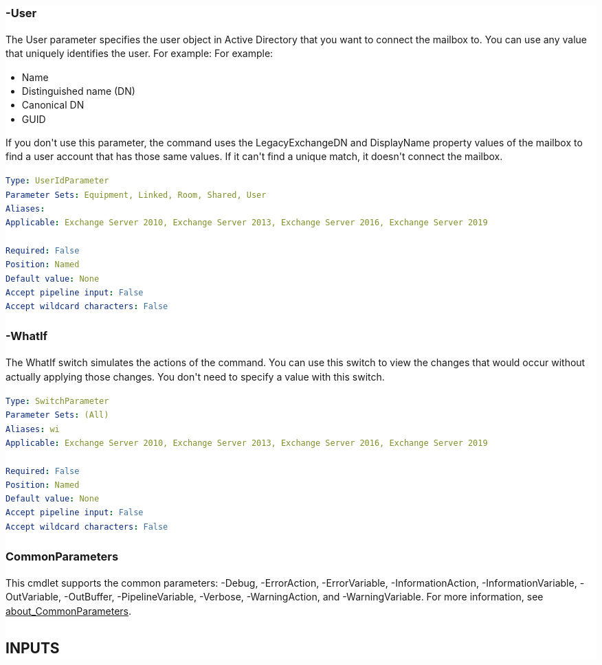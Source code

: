 ### -User
The User parameter specifies the user object in Active Directory that you want to connect the mailbox to. You can use any value that uniquely identifies the user. For example: For example:

- Name
- Distinguished name (DN)
- Canonical DN
- GUID

If you don't use this parameter, the command uses the LegacyExchangeDN and DisplayName property values of the mailbox to find a user account that has those same values. If it can't find a unique match, it doesn't connect the mailbox.

```yaml
Type: UserIdParameter
Parameter Sets: Equipment, Linked, Room, Shared, User
Aliases:
Applicable: Exchange Server 2010, Exchange Server 2013, Exchange Server 2016, Exchange Server 2019

Required: False
Position: Named
Default value: None
Accept pipeline input: False
Accept wildcard characters: False
```

### -WhatIf
The WhatIf switch simulates the actions of the command. You can use this switch to view the changes that would occur without actually applying those changes. You don't need to specify a value with this switch.

```yaml
Type: SwitchParameter
Parameter Sets: (All)
Aliases: wi
Applicable: Exchange Server 2010, Exchange Server 2013, Exchange Server 2016, Exchange Server 2019

Required: False
Position: Named
Default value: None
Accept pipeline input: False
Accept wildcard characters: False
```

### CommonParameters
This cmdlet supports the common parameters: -Debug, -ErrorAction, -ErrorVariable, -InformationAction, -InformationVariable, -OutVariable, -OutBuffer, -PipelineVariable, -Verbose, -WarningAction, and -WarningVariable. For more information, see [about_CommonParameters](https://go.microsoft.com/fwlink/p/?LinkID=113216).

## INPUTS
